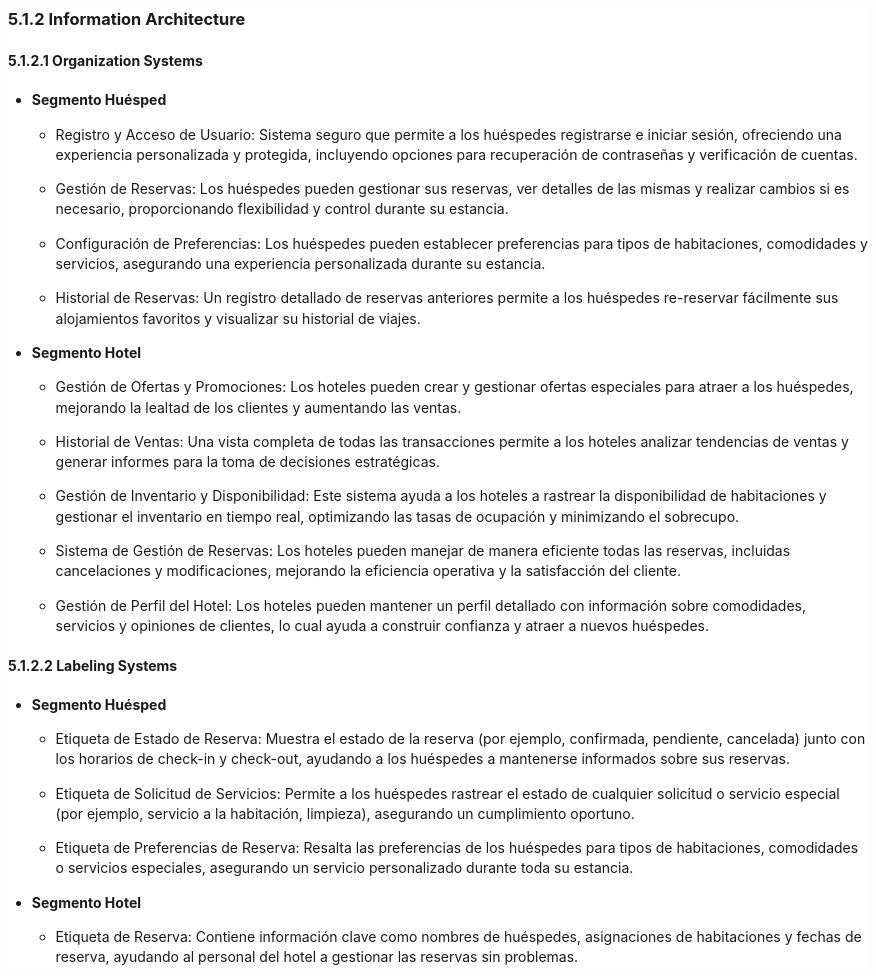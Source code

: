 ### 5.1.2 Information Architecture

#### 5.1.2.1 Organization Systems

- **Segmento Huésped**

    - Registro y Acceso de Usuario: Sistema seguro que permite a los huéspedes registrarse e iniciar sesión, ofreciendo una experiencia personalizada y protegida, incluyendo opciones para recuperación de contraseñas y verificación de cuentas.

    - Gestión de Reservas: Los huéspedes pueden gestionar sus reservas, ver detalles de las mismas y realizar cambios si es necesario, proporcionando flexibilidad y control durante su estancia.

    - Configuración de Preferencias: Los huéspedes pueden establecer preferencias para tipos de habitaciones, comodidades y servicios, asegurando una experiencia personalizada durante su estancia.

    - Historial de Reservas: Un registro detallado de reservas anteriores permite a los huéspedes re-reservar fácilmente sus alojamientos favoritos y visualizar su historial de viajes.

- **Segmento Hotel**

    - Gestión de Ofertas y Promociones: Los hoteles pueden crear y gestionar ofertas especiales para atraer a los huéspedes, mejorando la lealtad de los clientes y aumentando las ventas.

    - Historial de Ventas: Una vista completa de todas las transacciones permite a los hoteles analizar tendencias de ventas y generar informes para la toma de decisiones estratégicas.

    - Gestión de Inventario y Disponibilidad: Este sistema ayuda a los hoteles a rastrear la disponibilidad de habitaciones y gestionar el inventario en tiempo real, optimizando las tasas de ocupación y minimizando el sobrecupo.

    - Sistema de Gestión de Reservas: Los hoteles pueden manejar de manera eficiente todas las reservas, incluidas cancelaciones y modificaciones, mejorando la eficiencia operativa y la satisfacción del cliente.

    - Gestión de Perfil del Hotel: Los hoteles pueden mantener un perfil detallado con información sobre comodidades, servicios y opiniones de clientes, lo cual ayuda a construir confianza y atraer a nuevos huéspedes.

#### 5.1.2.2 Labeling Systems

- **Segmento Huésped**

    - Etiqueta de Estado de Reserva: Muestra el estado de la reserva (por ejemplo, confirmada, pendiente, cancelada) junto con los horarios de check-in y check-out, ayudando a los huéspedes a mantenerse informados sobre sus reservas.

    - Etiqueta de Solicitud de Servicios: Permite a los huéspedes rastrear el estado de cualquier solicitud o servicio especial (por ejemplo, servicio a la habitación, limpieza), asegurando un cumplimiento oportuno.

    - Etiqueta de Preferencias de Reserva: Resalta las preferencias de los huéspedes para tipos de habitaciones, comodidades o servicios especiales, asegurando un servicio personalizado durante toda su estancia.

- **Segmento Hotel**

    - Etiqueta de Reserva: Contiene información clave como nombres de huéspedes, asignaciones de habitaciones y fechas de reserva, ayudando al personal del hotel a gestionar las reservas sin problemas.
